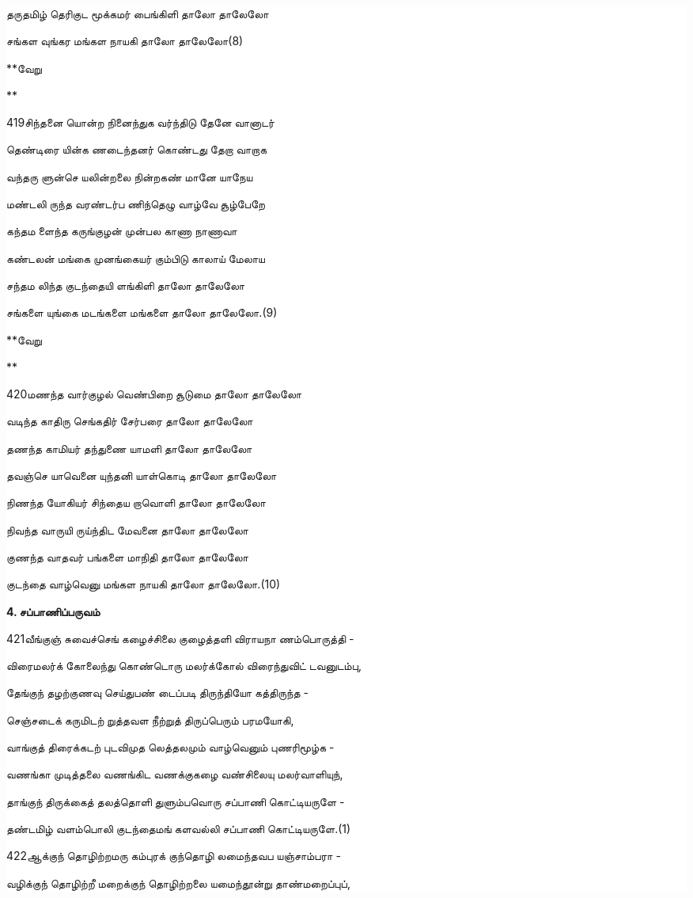 தருதமிழ் தெரிகுட மூக்கமர் பைங்கிளி தாலோ தாலேலோ  

சங்கள வுங்கர மங்கள நாயகி தாலோ தாலேலோ(8)  

**வேறு  

**

 419சிந்தனை யொன்ற நினைந்துக வர்ந்திடு தேனே வானாடர்  

தெண்டிரை யின்க ணடைந்தனர் கொண்டது தேறா வாறாக  

வந்தரு ளுன்செ யலின்றலை நின்றகண் மானே யாநேய  

மண்டலி ருந்த வரண்டர்ப ணிந்தெழு வாழ்வே சூழ்பேறே  

கந்தம ளைந்த கருங்குழன் முன்பல காணா நாணாவா  

கண்டலன் மங்கை முனங்கையர் கும்பிடு காலாய் மேலாய  

சந்தம லிந்த குடந்தையி ளங்கிளி தாலோ தாலேலோ  

சங்களை யுங்கை மடங்களை மங்களை தாலோ தாலேலோ.(9)  

**வேறு  

**

 420மணந்த வார்குழல் வெண்பிறை சூடுமை தாலோ தாலேலோ  

வடிந்த காதிரு செங்கதிர் சேர்பரை தாலோ தாலேலோ  

தணந்த காமியர் தந்துணை யாமளி தாலோ தாலேலோ  

தவஞ்செ யாவெனை யுந்தனி யாள்கொடி தாலோ தாலேலோ  

நிணந்த யோகியர் சிந்தைய றாவொளி தாலோ தாலேலோ  

நிவந்த வாருயி ருய்ந்திட மேவனை தாலோ தாலேலோ  

குணந்த வாதவர் பங்களை மாநிதி தாலோ தாலேலோ  

குடந்தை வாழ்வெனு மங்கள நாயகி தாலோ தாலேலோ.(10)  

**4. சப்பாணிப்பருவம்**  

421வீங்குஞ் சுவைச்செங் கழைச்சிலை குழைத்தளி விராயநா ணம்பொருத்தி -  

விரைமலர்க் கோலைந்து கொண்டொரு மலர்க்கோல் விரைந்துவிட் டவனுடம்பு,  

தேங்குந் தழற்குணவு செய்துபண் டைப்படி திருந்தியோ கத்திருந்த -  

செஞ்சடைக் கருமிடற் றுத்தவள நீற்றுத் திருப்பெரும் பரமயோகி,  

வாங்குத் திரைக்கடற் புடவிமுத லெத்தலமும் வாழ்வெனும் புணரிமூழ்க -  

வணங்கா முடித்தலை வணங்கிட வணக்குகழை வண்சிலையு மலர்வாளியுந்,  

தாங்குந் திருக்கைத் தலத்தொளி துளும்பவொரு சப்பாணி கொட்டியருளே -  

தண்டமிழ் வளம்பொலி குடந்தைமங் களவல்லி சப்பாணி கொட்டியருளே.(1)  

422ஆக்குந் தொழிற்றமரு கம்புரக் குந்தொழி லமைந்தவப யஞ்சாம்பரா -  

வழிக்குந் தொழிற்றீ மறைக்குந் தொழிற்றலை யமைந்தூன்று தாண்மறைப்புப்,  
